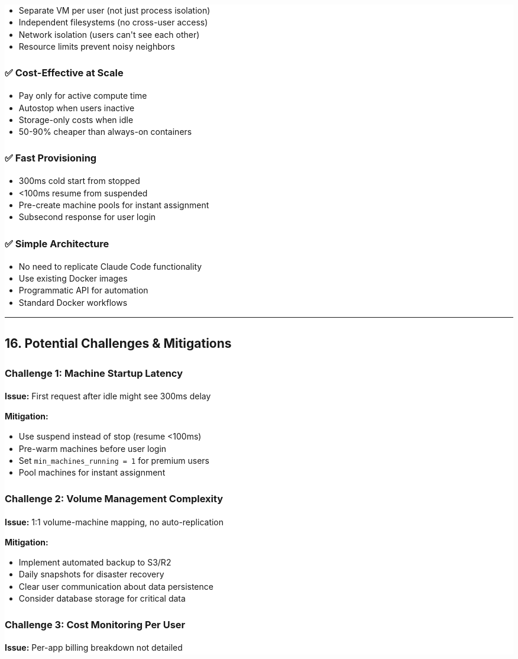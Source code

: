 - Separate VM per user (not just process isolation)
- Independent filesystems (no cross-user access)
- Network isolation (users can't see each other)
- Resource limits prevent noisy neighbors

### ✅ Cost-Effective at Scale

- Pay only for active compute time
- Autostop when users inactive
- Storage-only costs when idle
- 50-90% cheaper than always-on containers

### ✅ Fast Provisioning

- 300ms cold start from stopped
- <100ms resume from suspended
- Pre-create machine pools for instant assignment
- Subsecond response for user login

### ✅ Simple Architecture

- No need to replicate Claude Code functionality
- Use existing Docker images
- Programmatic API for automation
- Standard Docker workflows

---

## 16. Potential Challenges & Mitigations

### Challenge 1: Machine Startup Latency

**Issue:** First request after idle might see 300ms delay

**Mitigation:**
- Use suspend instead of stop (resume <100ms)
- Pre-warm machines before user login
- Set `min_machines_running = 1` for premium users
- Pool machines for instant assignment

### Challenge 2: Volume Management Complexity

**Issue:** 1:1 volume-machine mapping, no auto-replication

**Mitigation:**
- Implement automated backup to S3/R2
- Daily snapshots for disaster recovery
- Clear user communication about data persistence
- Consider database storage for critical data

### Challenge 3: Cost Monitoring Per User

**Issue:** Per-app billing breakdown not detailed
